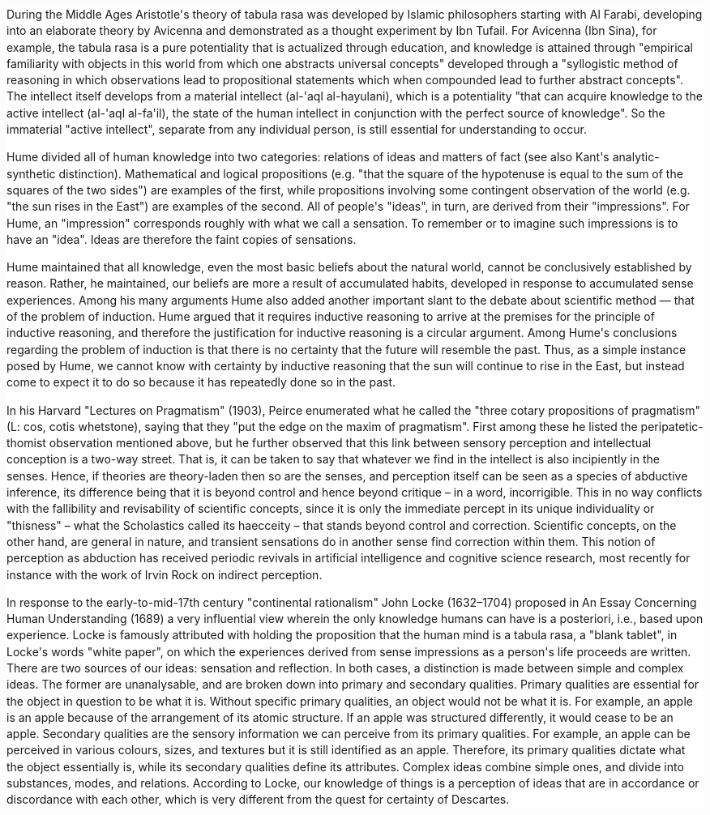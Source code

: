 During the Middle Ages Aristotle's theory of tabula rasa was developed by Islamic philosophers starting with Al Farabi, developing into an elaborate theory by Avicenna and demonstrated as a thought experiment by Ibn Tufail. For Avicenna (Ibn Sina), for example, the tabula rasa is a pure potentiality that is actualized through education, and knowledge is attained through "empirical familiarity with objects in this world from which one abstracts universal concepts" developed through a "syllogistic method of reasoning in which observations lead to propositional statements which when compounded lead to further abstract concepts". The intellect itself develops from a material intellect (al-'aql al-hayulani), which is a potentiality "that can acquire knowledge to the active intellect (al-'aql al-fa'il), the state of the human intellect in conjunction with the perfect source of knowledge". So the immaterial "active intellect", separate from any individual person, is still essential for understanding to occur.

Hume divided all of human knowledge into two categories: relations of ideas and matters of fact (see also Kant's analytic-synthetic distinction). Mathematical and logical propositions (e.g. "that the square of the hypotenuse is equal to the sum of the squares of the two sides") are examples of the first, while propositions involving some contingent observation of the world (e.g. "the sun rises in the East") are examples of the second. All of people's "ideas", in turn, are derived from their "impressions". For Hume, an "impression" corresponds roughly with what we call a sensation. To remember or to imagine such impressions is to have an "idea". Ideas are therefore the faint copies of sensations.

Hume maintained that all knowledge, even the most basic beliefs about the natural world, cannot be conclusively established by reason. Rather, he maintained, our beliefs are more a result of accumulated habits, developed in response to accumulated sense experiences. Among his many arguments Hume also added another important slant to the debate about scientific method — that of the problem of induction. Hume argued that it requires inductive reasoning to arrive at the premises for the principle of inductive reasoning, and therefore the justification for inductive reasoning is a circular argument. Among Hume's conclusions regarding the problem of induction is that there is no certainty that the future will resemble the past. Thus, as a simple instance posed by Hume, we cannot know with certainty by inductive reasoning that the sun will continue to rise in the East, but instead come to expect it to do so because it has repeatedly done so in the past.

In his Harvard "Lectures on Pragmatism" (1903), Peirce enumerated what he called the "three cotary propositions of pragmatism" (L: cos, cotis whetstone), saying that they "put the edge on the maxim of pragmatism". First among these he listed the peripatetic-thomist observation mentioned above, but he further observed that this link between sensory perception and intellectual conception is a two-way street. That is, it can be taken to say that whatever we find in the intellect is also incipiently in the senses. Hence, if theories are theory-laden then so are the senses, and perception itself can be seen as a species of abductive inference, its difference being that it is beyond control and hence beyond critique – in a word, incorrigible. This in no way conflicts with the fallibility and revisability of scientific concepts, since it is only the immediate percept in its unique individuality or "thisness" – what the Scholastics called its haecceity – that stands beyond control and correction. Scientific concepts, on the other hand, are general in nature, and transient sensations do in another sense find correction within them. This notion of perception as abduction has received periodic revivals in artificial intelligence and cognitive science research, most recently for instance with the work of Irvin Rock on indirect perception.

In response to the early-to-mid-17th century "continental rationalism" John Locke (1632–1704) proposed in An Essay Concerning Human Understanding (1689) a very influential view wherein the only knowledge humans can have is a posteriori, i.e., based upon experience. Locke is famously attributed with holding the proposition that the human mind is a tabula rasa, a "blank tablet", in Locke's words "white paper", on which the experiences derived from sense impressions as a person's life proceeds are written. There are two sources of our ideas: sensation and reflection. In both cases, a distinction is made between simple and complex ideas. The former are unanalysable, and are broken down into primary and secondary qualities. Primary qualities are essential for the object in question to be what it is. Without specific primary qualities, an object would not be what it is. For example, an apple is an apple because of the arrangement of its atomic structure. If an apple was structured differently, it would cease to be an apple. Secondary qualities are the sensory information we can perceive from its primary qualities. For example, an apple can be perceived in various colours, sizes, and textures but it is still identified as an apple. Therefore, its primary qualities dictate what the object essentially is, while its secondary qualities define its attributes. Complex ideas combine simple ones, and divide into substances, modes, and relations. According to Locke, our knowledge of things is a perception of ideas that are in accordance or discordance with each other, which is very different from the quest for certainty of Descartes.
